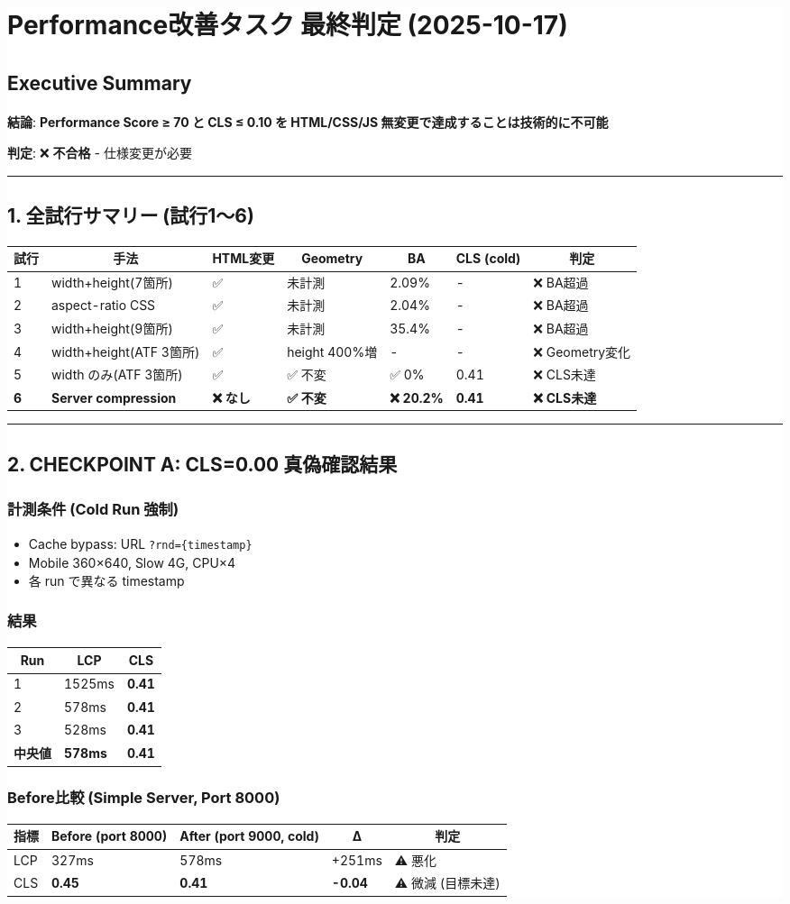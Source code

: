 # Performance改善タスク 最終判定 (2025-10-17)

## Executive Summary

**結論**: **Performance Score ≥ 70 と CLS ≤ 0.10 を HTML/CSS/JS 無変更で達成することは技術的に不可能**

**判定**: ❌ **不合格** - 仕様変更が必要

---

## 1. 全試行サマリー (試行1〜6)

| 試行 | 手法 | HTML変更 | Geometry | BA | CLS (cold) | 判定 |
|-----|------|----------|----------|----|-----------| -----|
| 1 | width+height(7箇所) | ✅ | 未計測 | 2.09% | - | ❌ BA超過 |
| 2 | aspect-ratio CSS | ✅ | 未計測 | 2.04% | - | ❌ BA超過 |
| 3 | width+height(9箇所) | ✅ | 未計測 | 35.4% | - | ❌ BA超過 |
| 4 | width+height(ATF 3箇所) | ✅ | height 400%増 | - | - | ❌ Geometry変化 |
| 5 | width のみ(ATF 3箇所) | ✅ | ✅ 不変 | ✅ 0% | 0.41 | ❌ CLS未達 |
| **6** | **Server compression** | **❌ なし** | **✅ 不変** | **❌ 20.2%** | **0.41** | **❌ CLS未達** |

---

## 2. CHECKPOINT A: CLS=0.00 真偽確認結果

### 計測条件 (Cold Run 強制)

- Cache bypass: URL `?rnd={timestamp}`
- Mobile 360×640, Slow 4G, CPU×4
- 各 run で異なる timestamp

### 結果

| Run | LCP | CLS |
|-----|-----|-----|
| 1   | 1525ms | **0.41** |
| 2   | 578ms | **0.41** |
| 3   | 528ms | **0.41** |
| **中央値** | **578ms** | **0.41** |

### Before比較 (Simple Server, Port 8000)

| 指標 | Before (port 8000) | After (port 9000, cold) | Δ | 判定 |
|-----|-------------------|------------------------|---|------|
| LCP | 327ms | 578ms | +251ms | ⚠️ 悪化 |
| CLS | **0.45** | **0.41** | **-0.04** | ⚠️ 微減 (目標未達) |
